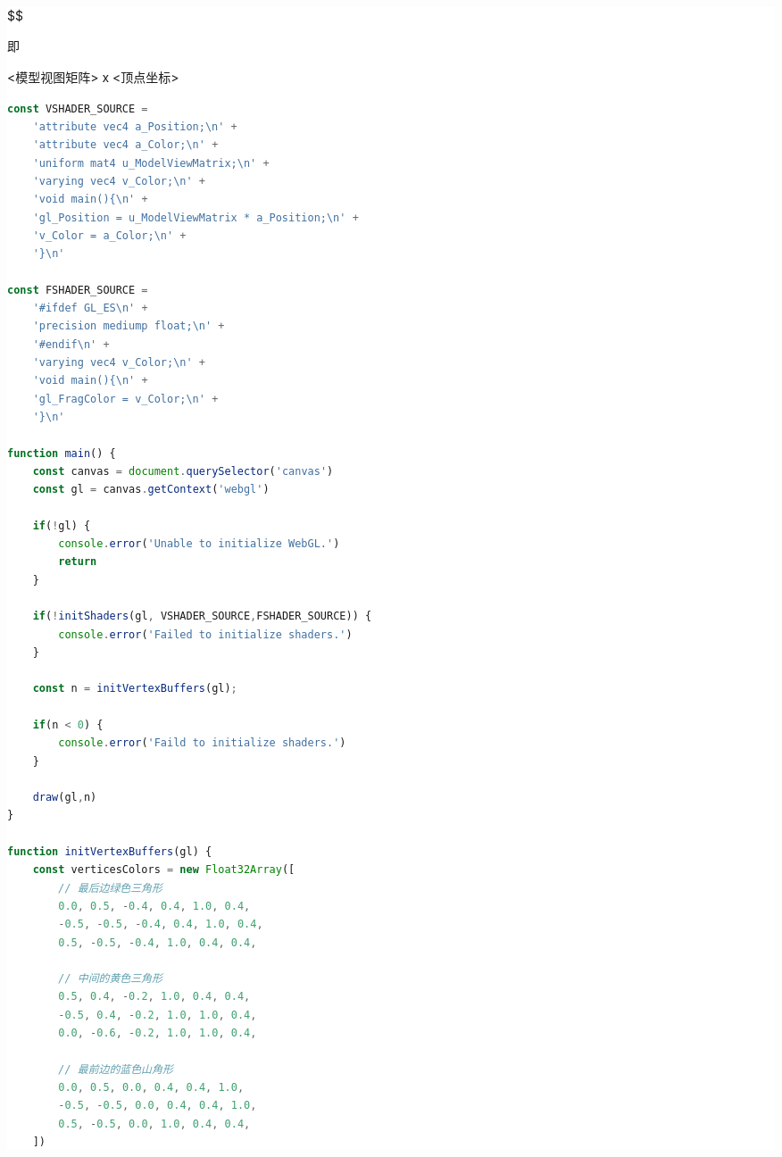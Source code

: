 $$

即

<模型视图矩阵> x <顶点坐标>

```js
const VSHADER_SOURCE =
    'attribute vec4 a_Position;\n' +
    'attribute vec4 a_Color;\n' +
    'uniform mat4 u_ModelViewMatrix;\n' +
    'varying vec4 v_Color;\n' +
    'void main(){\n' +
    'gl_Position = u_ModelViewMatrix * a_Position;\n' +
    'v_Color = a_Color;\n' +
    '}\n'

const FSHADER_SOURCE =
    '#ifdef GL_ES\n' +
    'precision mediump float;\n' +
    '#endif\n' +
    'varying vec4 v_Color;\n' +
    'void main(){\n' +
    'gl_FragColor = v_Color;\n' +
    '}\n'

function main() {
    const canvas = document.querySelector('canvas')
    const gl = canvas.getContext('webgl')

    if(!gl) {
        console.error('Unable to initialize WebGL.')
        return
    }

    if(!initShaders(gl, VSHADER_SOURCE,FSHADER_SOURCE)) {
        console.error('Failed to initialize shaders.')
    }

    const n = initVertexBuffers(gl);

    if(n < 0) {
        console.error('Faild to initialize shaders.')
    }

    draw(gl,n)
}

function initVertexBuffers(gl) {
    const verticesColors = new Float32Array([
        // 最后边绿色三角形
        0.0, 0.5, -0.4, 0.4, 1.0, 0.4,
        -0.5, -0.5, -0.4, 0.4, 1.0, 0.4,
        0.5, -0.5, -0.4, 1.0, 0.4, 0.4,

        // 中间的黄色三角形
        0.5, 0.4, -0.2, 1.0, 0.4, 0.4,
        -0.5, 0.4, -0.2, 1.0, 1.0, 0.4,
        0.0, -0.6, -0.2, 1.0, 1.0, 0.4,

        // 最前边的蓝色山角形
        0.0, 0.5, 0.0, 0.4, 0.4, 1.0,
        -0.5, -0.5, 0.0, 0.4, 0.4, 1.0,
        0.5, -0.5, 0.0, 1.0, 0.4, 0.4,
    ])
```